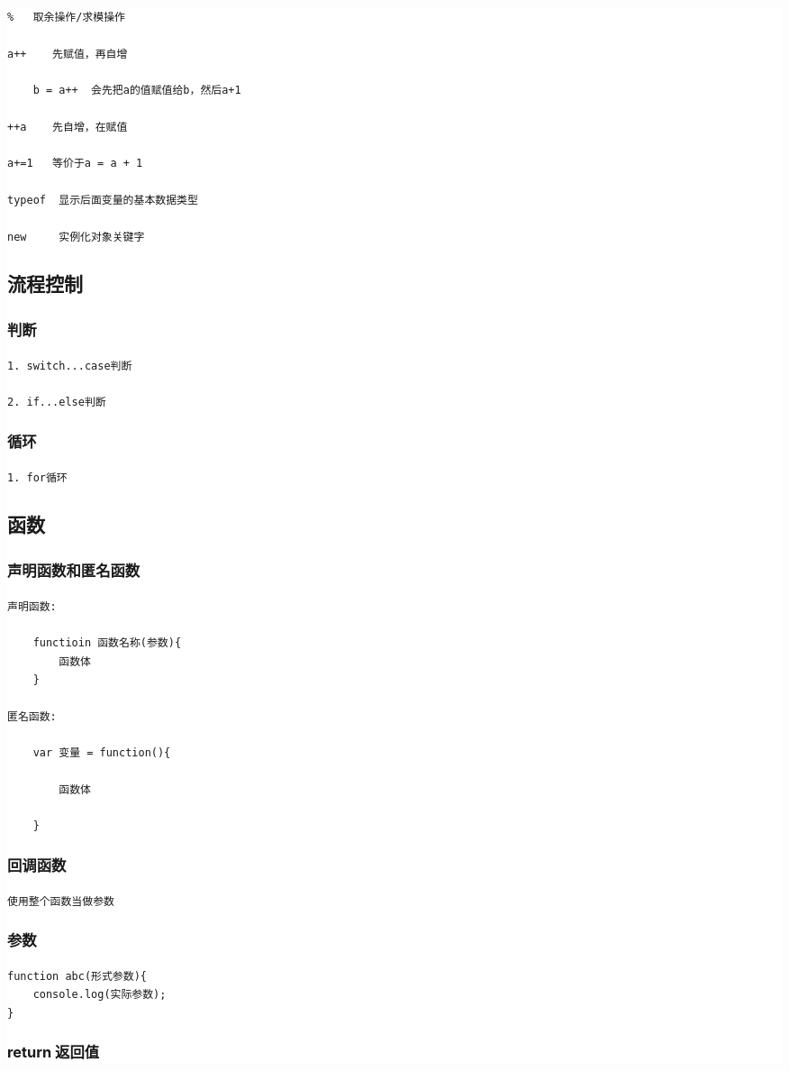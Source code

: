 	%   取余操作/求模操作

	a++	   先赋值，再自增

		b = a++  会先把a的值赋值给b，然后a+1

	++a    先自增，在赋值

	a+=1   等价于a = a + 1

	typeof  显示后面变量的基本数据类型

	new     实例化对象关键字

##	流程控制

### 判断

	1. switch...case判断

	2. if...else判断

###	循环

	1. for循环

##	函数

###	声明函数和匿名函数

	声明函数:

		functioin 函数名称(参数){
			函数体
		}

	匿名函数:

		var 变量 = function(){

			函数体

		}

###	回调函数

	使用整个函数当做参数

###	参数

	function abc(形式参数){
		console.log(实际参数);
	}

###	return 返回值
